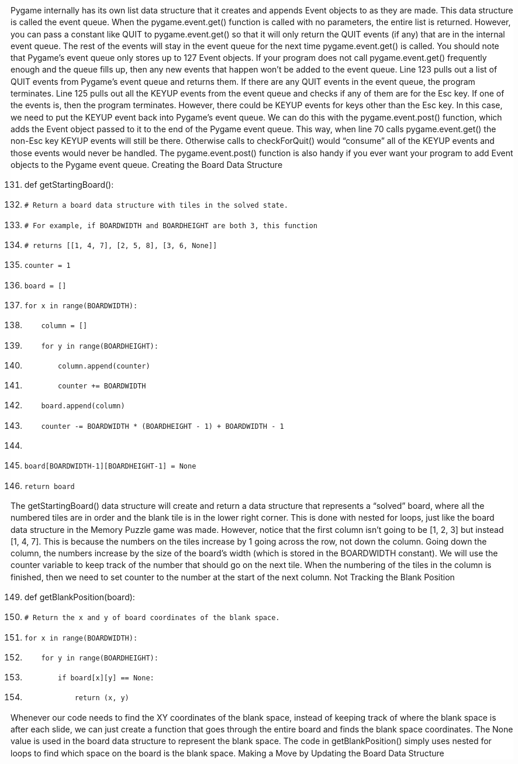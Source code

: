 Pygame internally has its own list data structure that it creates and appends Event objects to as they are made. This data structure is called the event queue. When the pygame.event.get() function is called with no parameters, the entire list is returned. However, you can pass a constant like QUIT to pygame.event.get() so that it will only return the QUIT events (if any) that are in the internal event queue. The rest of the events will stay in the event queue for the next time pygame.event.get() is called.
You should note that Pygame’s event queue only stores up to 127 Event objects. If your program does not call pygame.event.get() frequently enough and the queue fills up, then any new events that happen won’t be added to the event queue.
Line 123 pulls out a list of QUIT events from Pygame’s event queue and returns them. If there are any QUIT events in the event queue, the program terminates.
Line 125 pulls out all the KEYUP events from the event queue and checks if any of them are for the Esc key. If one of the events is, then the program terminates. However, there could be KEYUP events for keys other than the Esc key. In this case, we need to put the KEYUP event back into Pygame’s event queue. We can do this with the pygame.event.post() function, which adds the Event object passed to it to the end of the Pygame event queue. This way, when line 70 calls pygame.event.get() the non-Esc key KEYUP events will still be there. Otherwise calls to checkForQuit() would “consume” all of the KEYUP events and those events would never be handled.
The pygame.event.post() function is also handy if you ever want your program to add Event objects to the Pygame event queue.
Creating the Board Data Structure

131. def getStartingBoard():
132.     # Return a board data structure with tiles in the solved state.
133.     # For example, if BOARDWIDTH and BOARDHEIGHT are both 3, this function
134.     # returns [[1, 4, 7], [2, 5, 8], [3, 6, None]]
135.     counter = 1
136.     board = []
137.     for x in range(BOARDWIDTH):
138.         column = []
139.         for y in range(BOARDHEIGHT):
140.             column.append(counter)
141.             counter += BOARDWIDTH
142.         board.append(column)
143.         counter -= BOARDWIDTH * (BOARDHEIGHT - 1) + BOARDWIDTH - 1
144.
145.     board[BOARDWIDTH-1][BOARDHEIGHT-1] = None
146.     return board
The getStartingBoard() data structure will create and return a data structure that represents a “solved” board, where all the numbered tiles are in order and the blank tile is in the lower right corner. This is done with nested for loops, just like the board data structure in the Memory Puzzle game was made.
However, notice that the first column isn’t going to be [1, 2, 3] but instead [1, 4, 7]. This is because the numbers on the tiles increase by 1 going across the row, not down the column. Going down the column, the numbers increase by the size of the board’s width (which is stored in the BOARDWIDTH constant). We will use the counter variable to keep track of the number that should go on the next tile. When the numbering of the tiles in the column is finished, then we need to set counter to the number at the start of the next column.
Not Tracking the Blank Position

149. def getBlankPosition(board):
150.     # Return the x and y of board coordinates of the blank space.
151.     for x in range(BOARDWIDTH):
152.         for y in range(BOARDHEIGHT):
153.             if board[x][y] == None:
154.                 return (x, y)
Whenever our code needs to find the XY coordinates of the blank space, instead of keeping track of where the blank space is after each slide, we can just create a function that goes through the entire board and finds the blank space coordinates. The None value is used in the board data structure to represent the blank space. The code in getBlankPosition() simply uses nested for loops to find which space on the board is the blank space.
Making a Move by Updating the Board Data Structure
